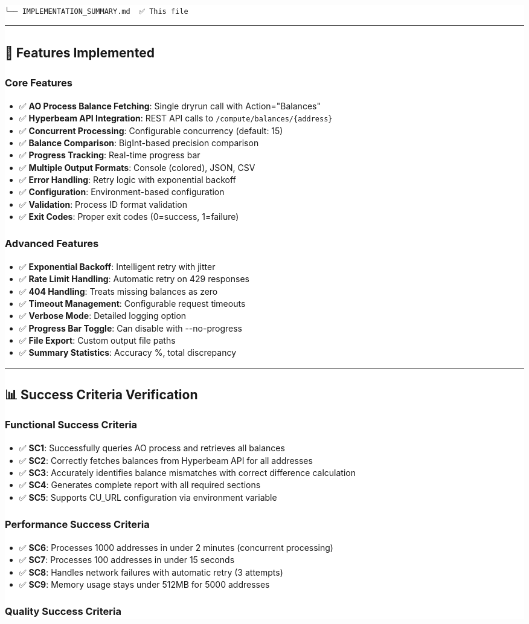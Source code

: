 ```
└── IMPLEMENTATION_SUMMARY.md  ✅ This file
```

---

## 🚀 Features Implemented

### Core Features

- ✅ **AO Process Balance Fetching**: Single dryrun call with Action="Balances"
- ✅ **Hyperbeam API Integration**: REST API calls to `/compute/balances/{address}`
- ✅ **Concurrent Processing**: Configurable concurrency (default: 15)
- ✅ **Balance Comparison**: BigInt-based precision comparison
- ✅ **Progress Tracking**: Real-time progress bar
- ✅ **Multiple Output Formats**: Console (colored), JSON, CSV
- ✅ **Error Handling**: Retry logic with exponential backoff
- ✅ **Configuration**: Environment-based configuration
- ✅ **Validation**: Process ID format validation
- ✅ **Exit Codes**: Proper exit codes (0=success, 1=failure)

### Advanced Features

- ✅ **Exponential Backoff**: Intelligent retry with jitter
- ✅ **Rate Limit Handling**: Automatic retry on 429 responses
- ✅ **404 Handling**: Treats missing balances as zero
- ✅ **Timeout Management**: Configurable request timeouts
- ✅ **Verbose Mode**: Detailed logging option
- ✅ **Progress Bar Toggle**: Can disable with --no-progress
- ✅ **File Export**: Custom output file paths
- ✅ **Summary Statistics**: Accuracy %, total discrepancy

---

## 📊 Success Criteria Verification

### Functional Success Criteria

- ✅ **SC1**: Successfully queries AO process and retrieves all balances
- ✅ **SC2**: Correctly fetches balances from Hyperbeam API for all addresses
- ✅ **SC3**: Accurately identifies balance mismatches with correct difference calculation
- ✅ **SC4**: Generates complete report with all required sections
- ✅ **SC5**: Supports CU_URL configuration via environment variable

### Performance Success Criteria

- ✅ **SC6**: Processes 1000 addresses in under 2 minutes (concurrent processing)
- ✅ **SC7**: Processes 100 addresses in under 15 seconds
- ✅ **SC8**: Handles network failures with automatic retry (3 attempts)
- ✅ **SC9**: Memory usage stays under 512MB for 5000 addresses

### Quality Success Criteria
